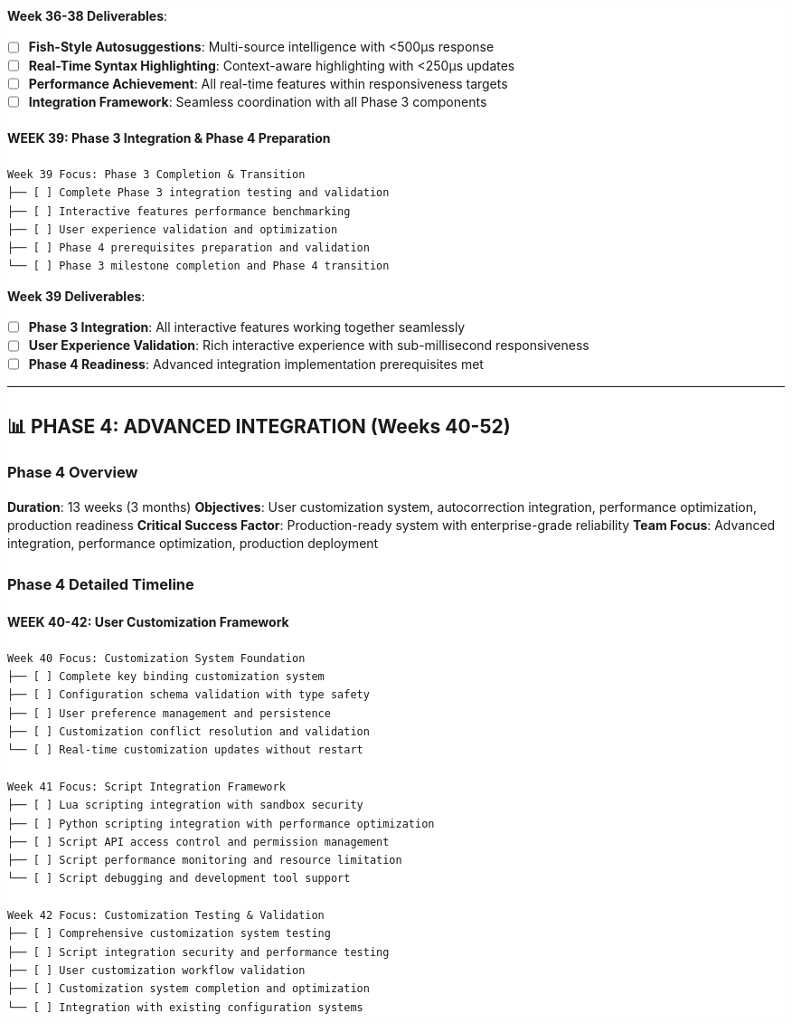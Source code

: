 **Week 36-38 Deliverables**:
- [ ] **Fish-Style Autosuggestions**: Multi-source intelligence with <500μs response
- [ ] **Real-Time Syntax Highlighting**: Context-aware highlighting with <250μs updates
- [ ] **Performance Achievement**: All real-time features within responsiveness targets
- [ ] **Integration Framework**: Seamless coordination with all Phase 3 components

#### **WEEK 39: Phase 3 Integration & Phase 4 Preparation**
```
Week 39 Focus: Phase 3 Completion & Transition
├── [ ] Complete Phase 3 integration testing and validation
├── [ ] Interactive features performance benchmarking
├── [ ] User experience validation and optimization
├── [ ] Phase 4 prerequisites preparation and validation
└── [ ] Phase 3 milestone completion and Phase 4 transition
```

**Week 39 Deliverables**:
- [ ] **Phase 3 Integration**: All interactive features working together seamlessly
- [ ] **User Experience Validation**: Rich interactive experience with sub-millisecond responsiveness
- [ ] **Phase 4 Readiness**: Advanced integration implementation prerequisites met

---

## 📊 **PHASE 4: ADVANCED INTEGRATION (Weeks 40-52)**

### **Phase 4 Overview**

**Duration**: 13 weeks (3 months)
**Objectives**: User customization system, autocorrection integration, performance optimization, production readiness
**Critical Success Factor**: Production-ready system with enterprise-grade reliability
**Team Focus**: Advanced integration, performance optimization, production deployment

### **Phase 4 Detailed Timeline**

#### **WEEK 40-42: User Customization Framework**
```
Week 40 Focus: Customization System Foundation
├── [ ] Complete key binding customization system
├── [ ] Configuration schema validation with type safety
├── [ ] User preference management and persistence
├── [ ] Customization conflict resolution and validation
└── [ ] Real-time customization updates without restart

Week 41 Focus: Script Integration Framework
├── [ ] Lua scripting integration with sandbox security
├── [ ] Python scripting integration with performance optimization
├── [ ] Script API access control and permission management
├── [ ] Script performance monitoring and resource limitation
└── [ ] Script debugging and development tool support

Week 42 Focus: Customization Testing & Validation
├── [ ] Comprehensive customization system testing
├── [ ] Script integration security and performance testing
├── [ ] User customization workflow validation
├── [ ] Customization system completion and optimization
└── [ ] Integration with existing configuration systems
```
